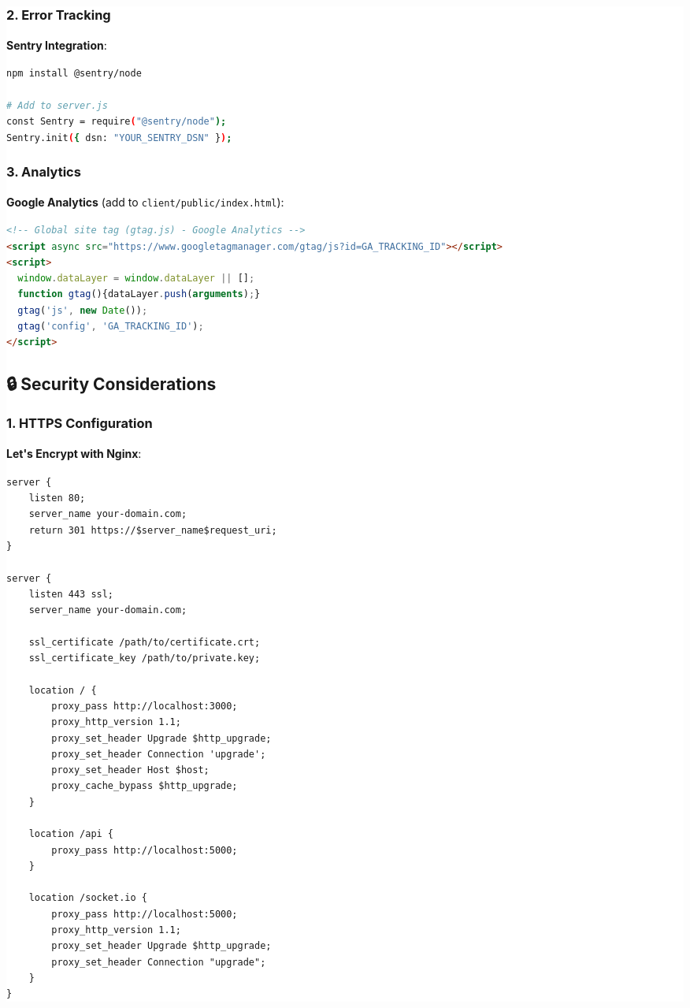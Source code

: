 ### 2. Error Tracking

**Sentry Integration**:
```bash
npm install @sentry/node

# Add to server.js
const Sentry = require("@sentry/node");
Sentry.init({ dsn: "YOUR_SENTRY_DSN" });
```

### 3. Analytics

**Google Analytics** (add to `client/public/index.html`):
```html
<!-- Global site tag (gtag.js) - Google Analytics -->
<script async src="https://www.googletagmanager.com/gtag/js?id=GA_TRACKING_ID"></script>
<script>
  window.dataLayer = window.dataLayer || [];
  function gtag(){dataLayer.push(arguments);}
  gtag('js', new Date());
  gtag('config', 'GA_TRACKING_ID');
</script>
```

## 🔒 Security Considerations

### 1. HTTPS Configuration

**Let's Encrypt with Nginx**:
```nginx
server {
    listen 80;
    server_name your-domain.com;
    return 301 https://$server_name$request_uri;
}

server {
    listen 443 ssl;
    server_name your-domain.com;
    
    ssl_certificate /path/to/certificate.crt;
    ssl_certificate_key /path/to/private.key;
    
    location / {
        proxy_pass http://localhost:3000;
        proxy_http_version 1.1;
        proxy_set_header Upgrade $http_upgrade;
        proxy_set_header Connection 'upgrade';
        proxy_set_header Host $host;
        proxy_cache_bypass $http_upgrade;
    }
    
    location /api {
        proxy_pass http://localhost:5000;
    }
    
    location /socket.io {
        proxy_pass http://localhost:5000;
        proxy_http_version 1.1;
        proxy_set_header Upgrade $http_upgrade;
        proxy_set_header Connection "upgrade";
    }
}
```